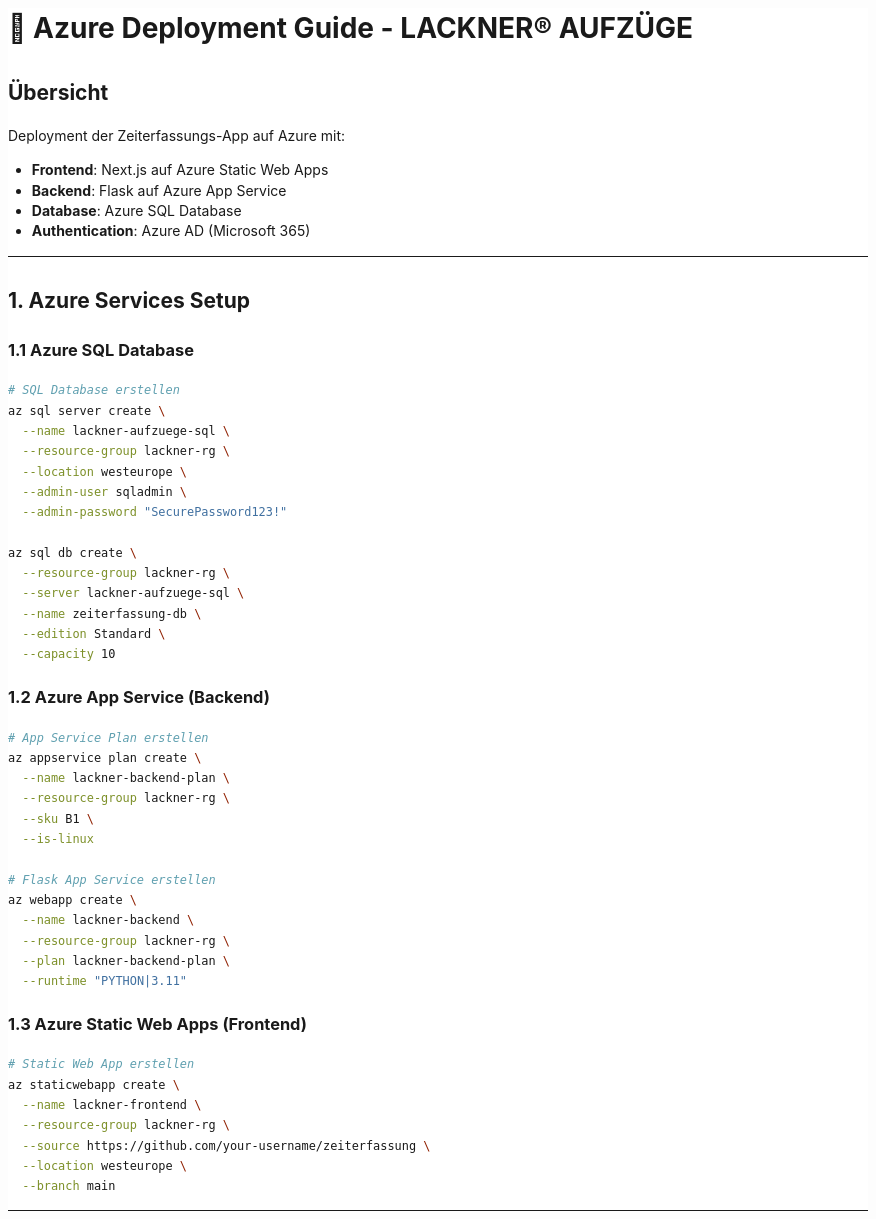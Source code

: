 # 🚀 Azure Deployment Guide - LACKNER® AUFZÜGE

## **Übersicht**
Deployment der Zeiterfassungs-App auf Azure mit:
- **Frontend**: Next.js auf Azure Static Web Apps
- **Backend**: Flask auf Azure App Service
- **Database**: Azure SQL Database
- **Authentication**: Azure AD (Microsoft 365)

---

## **1. Azure Services Setup**

### **1.1 Azure SQL Database**
```bash
# SQL Database erstellen
az sql server create \
  --name lackner-aufzuege-sql \
  --resource-group lackner-rg \
  --location westeurope \
  --admin-user sqladmin \
  --admin-password "SecurePassword123!"

az sql db create \
  --resource-group lackner-rg \
  --server lackner-aufzuege-sql \
  --name zeiterfassung-db \
  --edition Standard \
  --capacity 10
```

### **1.2 Azure App Service (Backend)**
```bash
# App Service Plan erstellen
az appservice plan create \
  --name lackner-backend-plan \
  --resource-group lackner-rg \
  --sku B1 \
  --is-linux

# Flask App Service erstellen
az webapp create \
  --name lackner-backend \
  --resource-group lackner-rg \
  --plan lackner-backend-plan \
  --runtime "PYTHON|3.11"
```

### **1.3 Azure Static Web Apps (Frontend)**
```bash
# Static Web App erstellen
az staticwebapp create \
  --name lackner-frontend \
  --resource-group lackner-rg \
  --source https://github.com/your-username/zeiterfassung \
  --location westeurope \
  --branch main
```

---
